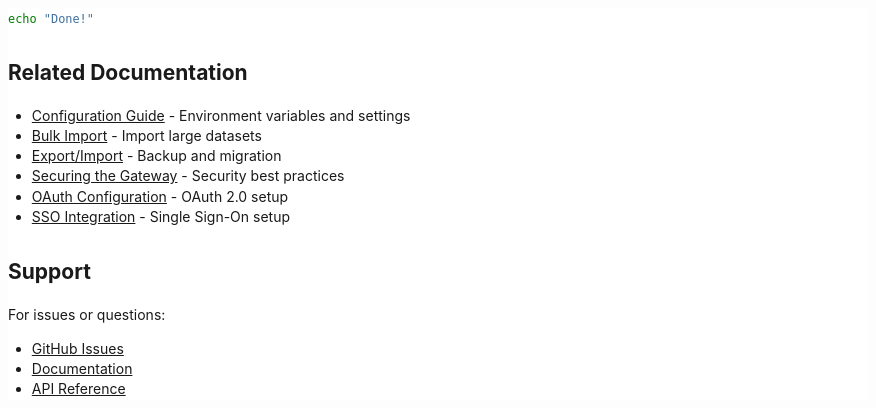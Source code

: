 ```bash
echo "Done!"
```

## Related Documentation

- [Configuration Guide](configuration.md) - Environment variables and settings
- [Bulk Import](bulk-import.md) - Import large datasets
- [Export/Import](export-import.md) - Backup and migration
- [Securing the Gateway](securing.md) - Security best practices
- [OAuth Configuration](oauth.md) - OAuth 2.0 setup
- [SSO Integration](sso.md) - Single Sign-On setup

## Support

For issues or questions:

- [GitHub Issues](https://github.com/cmihai/mcp-context-forge/issues)
- [Documentation](https://mcpgateway.org)
- [API Reference](/openapi.json)
